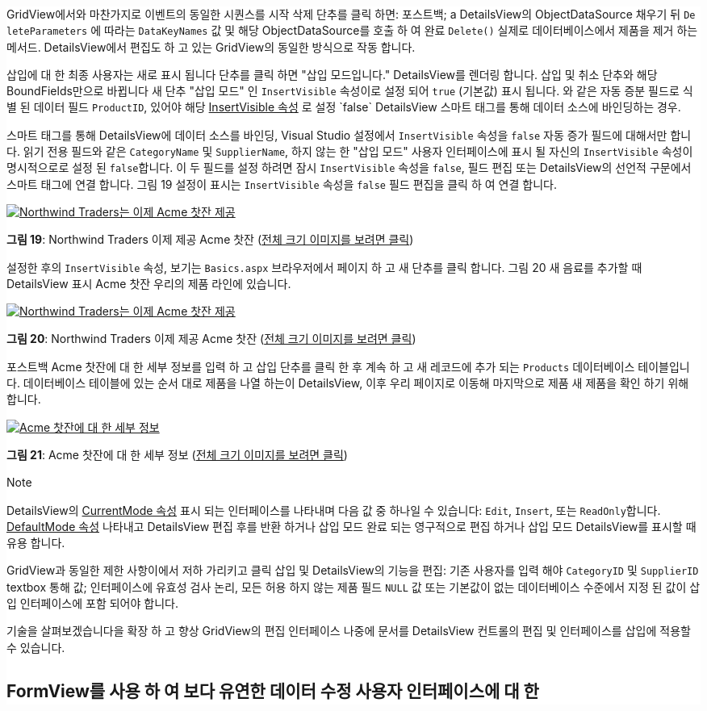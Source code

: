
GridView에서와 마찬가지로 이벤트의 동일한 시퀀스를 시작 삭제 단추를 클릭 하면: 포스트백; a DetailsView의 ObjectDataSource 채우기 뒤 `DeleteParameters` 에 따라는 `DataKeyNames` 값 및 해당 ObjectDataSource를 호출 하 여 완료 `Delete()` 실제로 데이터베이스에서 제품을 제거 하는 메서드. DetailsView에서 편집도 하 고 있는 GridView의 동일한 방식으로 작동 합니다.

삽입에 대 한 최종 사용자는 새로 표시 됩니다 단추를 클릭 하면 "삽입 모드입니다." DetailsView를 렌더링 합니다. 삽입 및 취소 단추와 해당 BoundFields만으로 바뀝니다 새 단추 "삽입 모드" 인 `InsertVisible` 속성이로 설정 되어 `true` (기본값) 표시 됩니다. 와 같은 자동 증분 필드로 식별 된 데이터 필드 `ProductID`, 있어야 해당 [InsertVisible 속성](https://msdn.microsoft.com/library/system.web.ui.webcontrols.datacontrolfield.insertvisible(VS.80).aspx) 로 설정 `false` DetailsView 스마트 태그를 통해 데이터 소스에 바인딩하는 경우.

스마트 태그를 통해 DetailsView에 데이터 소스를 바인딩, Visual Studio 설정에서 `InsertVisible` 속성을 `false` 자동 증가 필드에 대해서만 합니다. 읽기 전용 필드와 같은 `CategoryName` 및 `SupplierName`, 하지 않는 한 "삽입 모드" 사용자 인터페이스에 표시 될 자신의 `InsertVisible` 속성이 명시적으로로 설정 된 `false`합니다. 이 두 필드를 설정 하려면 잠시 `InsertVisible` 속성을 `false`, 필드 편집 또는 DetailsView의 선언적 구문에서 스마트 태그에 연결 합니다. 그림 19 설정이 표시는 `InsertVisible` 속성을 `false` 필드 편집을 클릭 하 여 연결 합니다.


[![Northwind Traders는 이제 Acme 찻잔 제공](an-overview-of-inserting-updating-and-deleting-data-cs/_static/image46.png)](an-overview-of-inserting-updating-and-deleting-data-cs/_static/image45.png)

**그림 19**: Northwind Traders 이제 제공 Acme 찻잔 ([전체 크기 이미지를 보려면 클릭](an-overview-of-inserting-updating-and-deleting-data-cs/_static/image47.png))


설정한 후의 `InsertVisible` 속성, 보기는 `Basics.aspx` 브라우저에서 페이지 하 고 새 단추를 클릭 합니다. 그림 20 새 음료를 추가할 때 DetailsView 표시 Acme 찻잔 우리의 제품 라인에 있습니다.


[![Northwind Traders는 이제 Acme 찻잔 제공](an-overview-of-inserting-updating-and-deleting-data-cs/_static/image49.png)](an-overview-of-inserting-updating-and-deleting-data-cs/_static/image48.png)

**그림 20**: Northwind Traders 이제 제공 Acme 찻잔 ([전체 크기 이미지를 보려면 클릭](an-overview-of-inserting-updating-and-deleting-data-cs/_static/image50.png))


포스트백 Acme 찻잔에 대 한 세부 정보를 입력 하 고 삽입 단추를 클릭 한 후 계속 하 고 새 레코드에 추가 되는 `Products` 데이터베이스 테이블입니다. 데이터베이스 테이블에 있는 순서 대로 제품을 나열 하는이 DetailsView, 이후 우리 페이지로 이동해 마지막으로 제품 새 제품을 확인 하기 위해 합니다.


[![Acme 찻잔에 대 한 세부 정보](an-overview-of-inserting-updating-and-deleting-data-cs/_static/image52.png)](an-overview-of-inserting-updating-and-deleting-data-cs/_static/image51.png)

**그림 21**: Acme 찻잔에 대 한 세부 정보 ([전체 크기 이미지를 보려면 클릭](an-overview-of-inserting-updating-and-deleting-data-cs/_static/image53.png))


> [!NOTE]
> DetailsView의 [CurrentMode 속성](https://msdn.microsoft.com/library/system.web.ui.webcontrols.detailsview.currentmode(VS.80).aspx) 표시 되는 인터페이스를 나타내며 다음 값 중 하나일 수 있습니다: `Edit`, `Insert`, 또는 `ReadOnly`합니다. [DefaultMode 속성](https://msdn.microsoft.com/library/system.web.ui.webcontrols.detailsview.defaultmode(VS.80).aspx) 나타내고 DetailsView 편집 후를 반환 하거나 삽입 모드 완료 되는 영구적으로 편집 하거나 삽입 모드 DetailsView를 표시할 때 유용 합니다.


GridView과 동일한 제한 사항이에서 저하 가리키고 클릭 삽입 및 DetailsView의 기능을 편집: 기존 사용자를 입력 해야 `CategoryID` 및 `SupplierID` textbox 통해 값; 인터페이스에 유효성 검사 논리, 모든 허용 하지 않는 제품 필드 `NULL` 값 또는 기본값이 없는 데이터베이스 수준에서 지정 된 값이 삽입 인터페이스에 포함 되어야 합니다.

기술을 살펴보겠습니다을 확장 하 고 향상 GridView의 편집 인터페이스 나중에 문서를 DetailsView 컨트롤의 편집 및 인터페이스를 삽입에 적용할 수 있습니다.

## <a name="using-the-formview-for-a-more-flexible-data-modification-user-interface"></a>FormView를 사용 하 여 보다 유연한 데이터 수정 사용자 인터페이스에 대 한
